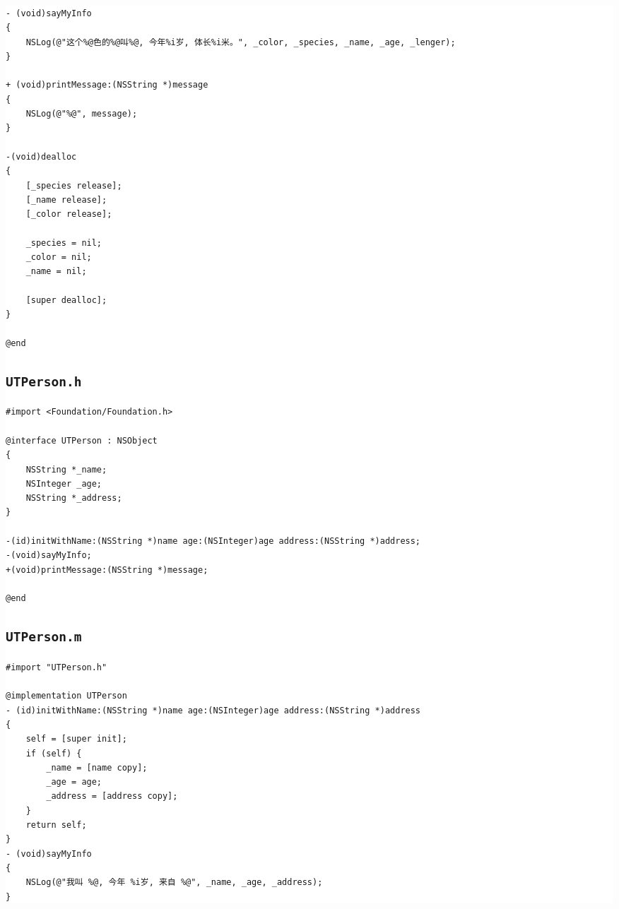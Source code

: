     - (void)sayMyInfo
    {
        NSLog(@"这个%@色的%@叫%@, 今年%i岁, 体长%i米。", _color, _species, _name, _age, _lenger);
    }

    + (void)printMessage:(NSString *)message
    {
        NSLog(@"%@", message);
    }

    -(void)dealloc
    {
        [_species release];
        [_name release];
        [_color release];
        
        _species = nil;
        _color = nil;
        _name = nil;
        
        [super dealloc];
    }

    @end

## `UTPerson.h`

    #import <Foundation/Foundation.h>

    @interface UTPerson : NSObject
    {
        NSString *_name;
        NSInteger _age;
        NSString *_address;
    }

    -(id)initWithName:(NSString *)name age:(NSInteger)age address:(NSString *)address;
    -(void)sayMyInfo;
    +(void)printMessage:(NSString *)message;

    @end

## `UTPerson.m`

    #import "UTPerson.h"

    @implementation UTPerson
    - (id)initWithName:(NSString *)name age:(NSInteger)age address:(NSString *)address
    {
        self = [super init];
        if (self) {
            _name = [name copy];
            _age = age;
            _address = [address copy];
        }
        return self;
    }
    - (void)sayMyInfo
    {
        NSLog(@"我叫 %@, 今年 %i岁, 来自 %@", _name, _age, _address);
    }
